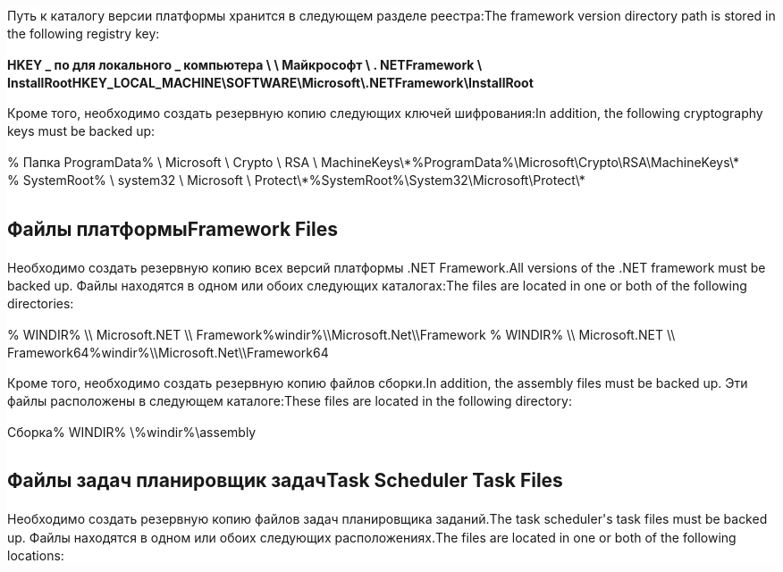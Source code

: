 <span data-ttu-id="2d133-148">Путь к каталогу версии платформы хранится в следующем разделе реестра:</span><span class="sxs-lookup"><span data-stu-id="2d133-148">The framework version directory path is stored in the following registry key:</span></span>

<span data-ttu-id="2d133-149">**HKEY \_ по для локального \_ компьютера \\ \\ Майкрософт \\ . NETFramework \\ InstallRoot**</span><span class="sxs-lookup"><span data-stu-id="2d133-149">**HKEY\_LOCAL\_MACHINE\\SOFTWARE\\Microsoft\\.NETFramework\\InstallRoot**</span></span>

<span data-ttu-id="2d133-150">Кроме того, необходимо создать резервную копию следующих ключей шифрования:</span><span class="sxs-lookup"><span data-stu-id="2d133-150">In addition, the following cryptography keys must be backed up:</span></span><dl> <span data-ttu-id="2d133-151">% Папка ProgramData% \\ Microsoft \\ Crypto \\ RSA \\ MachineKeys\\\*</span><span class="sxs-lookup"><span data-stu-id="2d133-151">%ProgramData%\\Microsoft\\Crypto\\RSA\\MachineKeys\\\*</span></span>  
<span data-ttu-id="2d133-152">% SystemRoot% \\ system32 \\ Microsoft \\ Protect\\\*</span><span class="sxs-lookup"><span data-stu-id="2d133-152">%SystemRoot%\\System32\\Microsoft\\Protect\\\*</span></span>  
</dl>

## <a name="framework-files"></a><span data-ttu-id="2d133-153">Файлы платформы</span><span class="sxs-lookup"><span data-stu-id="2d133-153">Framework Files</span></span>

<span data-ttu-id="2d133-154">Необходимо создать резервную копию всех версий платформы .NET Framework.</span><span class="sxs-lookup"><span data-stu-id="2d133-154">All versions of the .NET framework must be backed up.</span></span> <span data-ttu-id="2d133-155">Файлы находятся в одном или обоих следующих каталогах:</span><span class="sxs-lookup"><span data-stu-id="2d133-155">The files are located in one or both of the following directories:</span></span>

<dl> <span data-ttu-id="2d133-156">% WINDIR% \\ Microsoft.NET \\ Framework</span><span class="sxs-lookup"><span data-stu-id="2d133-156">%windir%\\Microsoft.Net\\Framework</span></span>  
<span data-ttu-id="2d133-157">% WINDIR% \\ Microsoft.NET \\ Framework64</span><span class="sxs-lookup"><span data-stu-id="2d133-157">%windir%\\Microsoft.Net\\Framework64</span></span>  
</dl>

<span data-ttu-id="2d133-158">Кроме того, необходимо создать резервную копию файлов сборки.</span><span class="sxs-lookup"><span data-stu-id="2d133-158">In addition, the assembly files must be backed up.</span></span> <span data-ttu-id="2d133-159">Эти файлы расположены в следующем каталоге:</span><span class="sxs-lookup"><span data-stu-id="2d133-159">These files are located in the following directory:</span></span><dl> <span data-ttu-id="2d133-160">Сборка% WINDIR% \\</span><span class="sxs-lookup"><span data-stu-id="2d133-160">%windir%\\assembly</span></span>  
</dl>

## <a name="task-scheduler-task-files"></a><span data-ttu-id="2d133-161">Файлы задач планировщик задач</span><span class="sxs-lookup"><span data-stu-id="2d133-161">Task Scheduler Task Files</span></span>

<span data-ttu-id="2d133-162">Необходимо создать резервную копию файлов задач планировщика заданий.</span><span class="sxs-lookup"><span data-stu-id="2d133-162">The task scheduler's task files must be backed up.</span></span> <span data-ttu-id="2d133-163">Файлы находятся в одном или обоих следующих расположениях.</span><span class="sxs-lookup"><span data-stu-id="2d133-163">The files are located in one or both of the following locations:</span></span>
